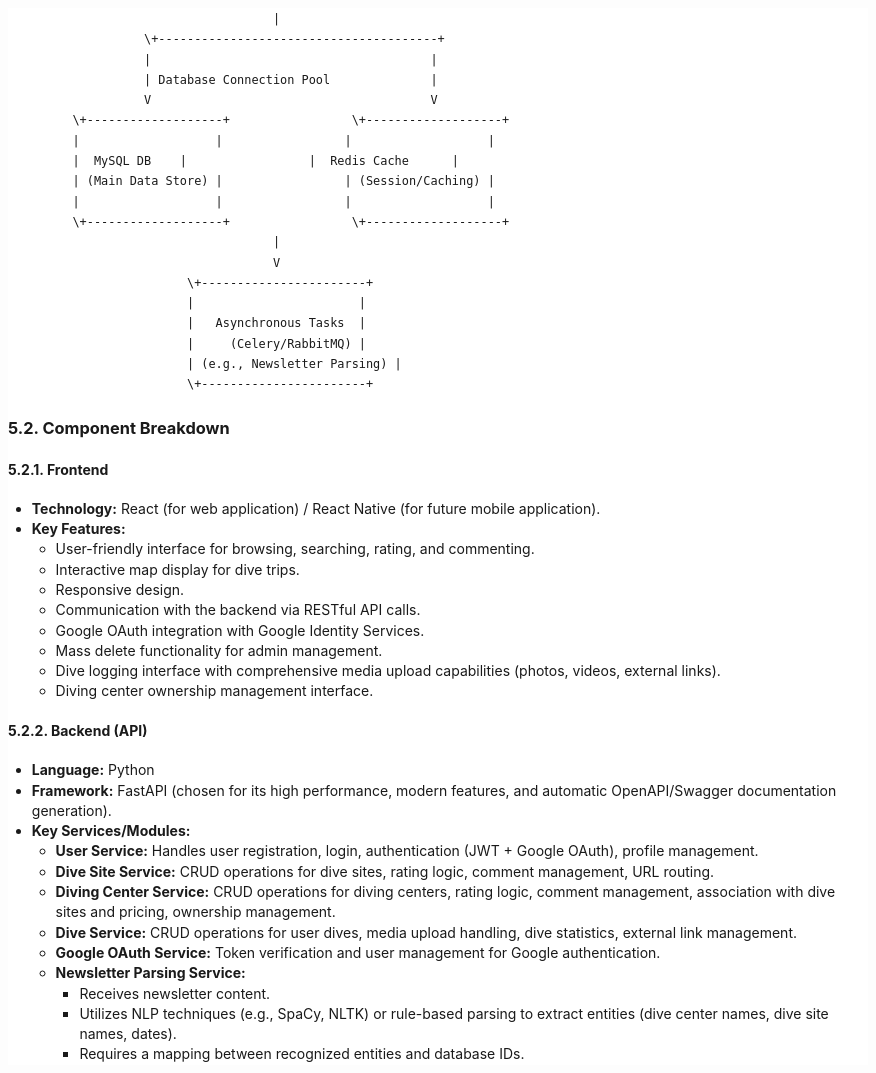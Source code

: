                                          |
                       \+---------------------------------------+
                       |                                       |
                       | Database Connection Pool              |
                       V                                       V
             \+-------------------+                 \+-------------------+
             |                   |                 |                   |
             |  MySQL DB    |                 |  Redis Cache      |
             | (Main Data Store) |                 | (Session/Caching) |
             |                   |                 |                   |
             \+-------------------+                 \+-------------------+
                                         |
                                         V
                             \+-----------------------+
                             |                       |
                             |   Asynchronous Tasks  |
                             |     (Celery/RabbitMQ) |
                             | (e.g., Newsletter Parsing) |
                             \+-----------------------+

### **5.2. Component Breakdown**

#### **5.2.1. Frontend**

* **Technology:** React (for web application) / React Native (for future mobile application).
* **Key Features:**
  * User-friendly interface for browsing, searching, rating, and commenting.
  * Interactive map display for dive trips.
  * Responsive design.
  * Communication with the backend via RESTful API calls.
  * Google OAuth integration with Google Identity Services.
  * Mass delete functionality for admin management.
  * Dive logging interface with comprehensive media upload capabilities (photos, videos, external links).
  * Diving center ownership management interface.

#### **5.2.2. Backend (API)**

* **Language:** Python
* **Framework:** FastAPI (chosen for its high performance, modern features, and automatic OpenAPI/Swagger documentation generation).
* **Key Services/Modules:**
  * **User Service:** Handles user registration, login, authentication (JWT + Google OAuth), profile management.
  * **Dive Site Service:** CRUD operations for dive sites, rating logic, comment management, URL routing.
  * **Diving Center Service:** CRUD operations for diving centers, rating logic, comment management, association with dive sites and pricing, ownership management.
  * **Dive Service:** CRUD operations for user dives, media upload handling, dive statistics, external link management.
  * **Google OAuth Service:** Token verification and user management for Google authentication.
  * **Newsletter Parsing Service:**
    * Receives newsletter content.
    * Utilizes NLP techniques (e.g., SpaCy, NLTK) or rule-based parsing to extract entities (dive center names, dive site names, dates).
    * Requires a mapping between recognized entities and database IDs.